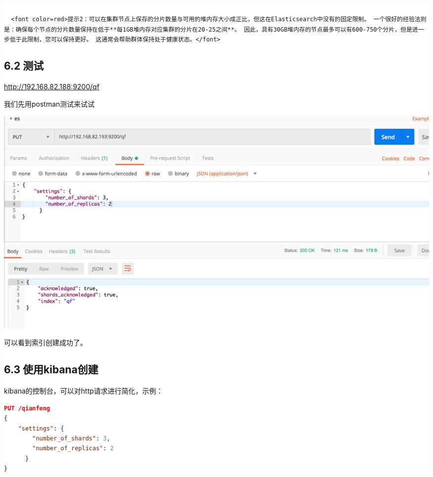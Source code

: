 ```
  
  <font color=red>提示2：可以在集群节点上保存的分片数量与可用的堆内存大小成正比，但这在Elasticsearch中没有的固定限制。 一个很好的经验法则是：确保每个节点的分片数量保持在低于**每1GB堆内存对应集群的分片在20-25之间**。 因此，具有30GB堆内存的节点最多可以有600-750个分片，但是进一步低于此限制，您可以保持更好。 这通常会帮助群体保持处于健康状态。</font>
```
## 6.2 测试

http://192.168.82.188:9200/qf 

我们先用postman测试来试试

![1558338759271](mdpic/1558338759271.jpg)

可以看到索引创建成功了。

## 6.3 使用kibana创建

kibana的控制台，可以对http请求进行简化，示例：

```json
PUT /qianfeng
{
    "settings": {
        "number_of_shards": 3,
        "number_of_replicas": 2
      }
}
```


